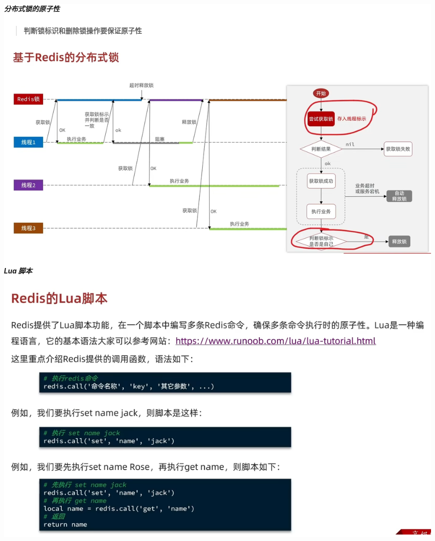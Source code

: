##### 分布式锁的原子性

> **判断锁标识和删除锁操作要保证原子性**

![image-20240823162644068](assets\image-20240823162644068.png)

##### Lua 脚本

![image-20240823165310854](assets\image-20240823165310854.png)
